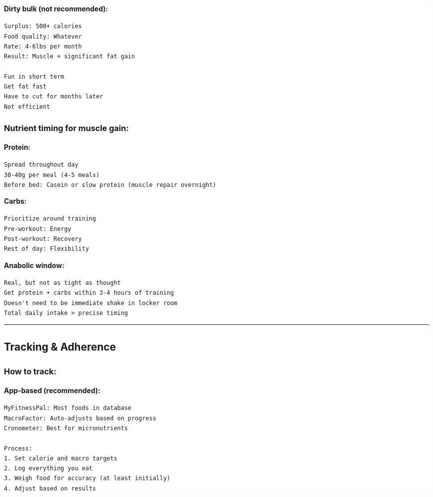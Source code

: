 **Dirty bulk (not recommended):**
```
Surplus: 500+ calories
Food quality: Whatever
Rate: 4-6lbs per month
Result: Muscle + significant fat gain

Fun in short term
Get fat fast
Have to cut for months later
Not efficient
```

### Nutrient timing for muscle gain:

**Protein:**
```
Spread throughout day
30-40g per meal (4-5 meals)
Before bed: Casein or slow protein (muscle repair overnight)
```

**Carbs:**
```
Prioritize around training
Pre-workout: Energy
Post-workout: Recovery
Rest of day: Flexibility
```

**Anabolic window:**
```
Real, but not as tight as thought
Get protein + carbs within 3-4 hours of training
Doesn't need to be immediate shake in locker room
Total daily intake > precise timing
```

---

## Tracking & Adherence

### How to track:

**App-based (recommended):**
```
MyFitnessPal: Most foods in database
MacroFactor: Auto-adjusts based on progress
Cronometer: Best for micronutrients

Process:
1. Set calorie and macro targets
2. Log everything you eat
3. Weigh food for accuracy (at least initially)
4. Adjust based on results
```

